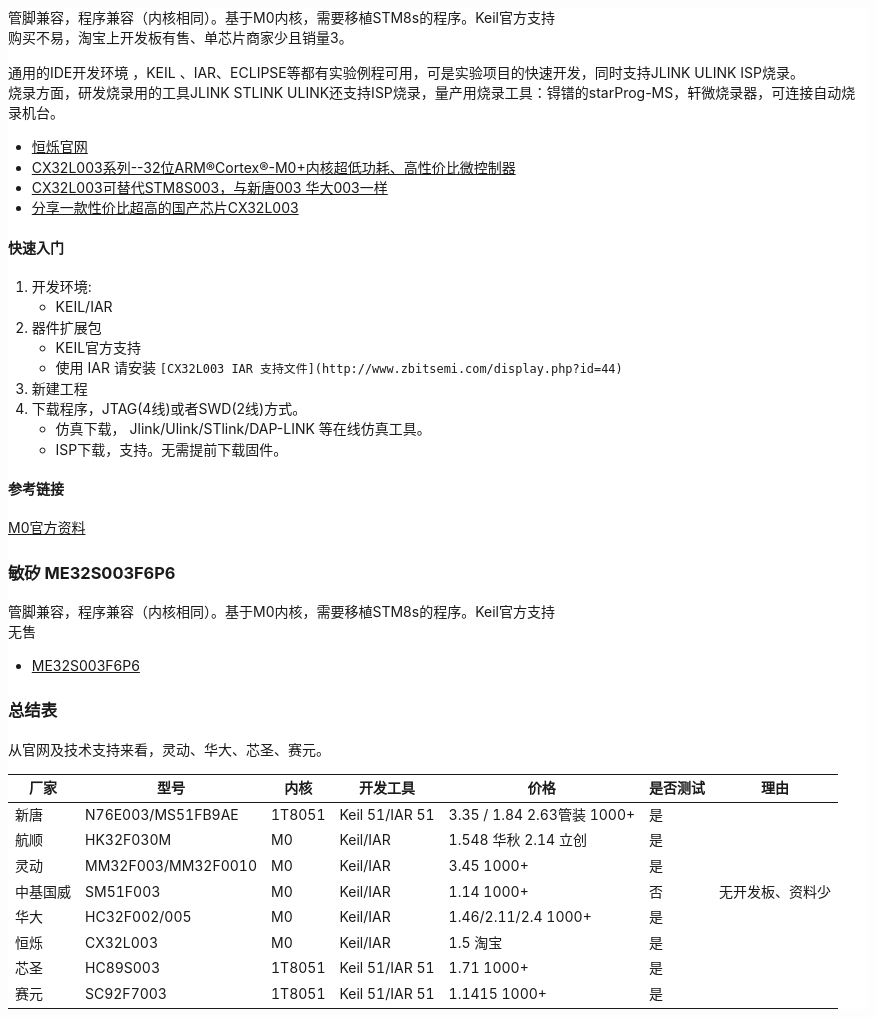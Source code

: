 管脚兼容，程序兼容（内核相同）。基于M0内核，需要移植STM8s的程序。Keil官方支持  
购买不易，淘宝上开发板有售、单芯片商家少且销量3。  

通用的IDE开发环境 ，KEIL 、IAR、ECLIPSE等都有实验例程可用，可是实验项目的快速开发，同时支持JLINK ULINK ISP烧录。  
烧录方面，研发烧录用的工具JLINK STLINK ULINK还支持ISP烧录，量产用烧录工具：锝镨的starProg-MS，轩微烧录器，可连接自动烧录机台。  

 - [恒烁官网](http://www.zbitsemi.com/)
 - [CX32L003系列--32位ARM®Cortex®-M0+内核超低功耗、高性价比微控制器](http://www.zbitsemi.com/display.php?id=44)
 - [CX32L003可替代STM8S003，与新唐003 华大003一样](https://blog.csdn.net/csdndianzi/article/details/106784099)
 - [分享一款性价比超高的国产芯片CX32L003](http://www.bonate.net/bbsele/jishu_1988399_1_1.html)

#### 快速入门

1.	开发环境:
 	-	KEIL/IAR
2.  器件扩展包  
 	-	KEIL官方支持
 	-	使用 IAR 请安装 `[CX32L003 IAR 支持文件](http://www.zbitsemi.com/display.php?id=44)`
3.	新建工程
4.	下载程序，JTAG(4线)或者SWD(2线)方式。
     - 仿真下载， Jlink/Ulink/STlink/DAP-LINK 等在线仿真工具。
     - ISP下载，支持。无需提前下载固件。

#### 参考链接

[M0官方资料](http://www.zbitsemi.com/display.php?id=44)

### 敏矽 ME32S003F6P6

管脚兼容，程序兼容（内核相同）。基于M0内核，需要移植STM8s的程序。Keil官方支持  
无售  

- [ME32S003F6P6](http://www.mesilicon.com/a/lm4/71.html)

### 总结表

从官网及技术支持来看，灵动、华大、芯圣、赛元。

| 厂家  | 型号  |  内核  |  开发工具  |   价格  |   是否测试 |  理由 |
|---|---|---|---|---|---|---|
|  新唐 | N76E003/MS51FB9AE | 1T8051   | Keil 51/IAR 51 |  3.35 / 1.84 2.63管装 1000+  |  是 |
|  航顺 | HK32F030M |  M0  |  Keil/IAR  | 1.548 华秋  2.14 立创  |  是 |  |
| 灵动  | MM32F003/MM32F0010 |  M0  | Keil/IAR   |  3.45 1000+  | 是 |
| 中基国威  | SM51F003 | M0   | Keil/IAR  |  1.14 1000+ |  否 | 无开发板、资料少  |
| 华大  | HC32F002/005 |   M0 |  Keil/IAR | 1.46/2.11/2.4  1000+ |  是 |
| 恒烁  |  CX32L003 |  M0  |Keil/IAR   |  1.5 淘宝 |  是 |
|  芯圣 | HC89S003 |  1T8051  | Keil 51/IAR 51  |  1.71 1000+  |  是 |
|  赛元 | SC92F7003 |  1T8051  | Keil 51/IAR 51 |  1.1415  1000+  |  是 |  |
